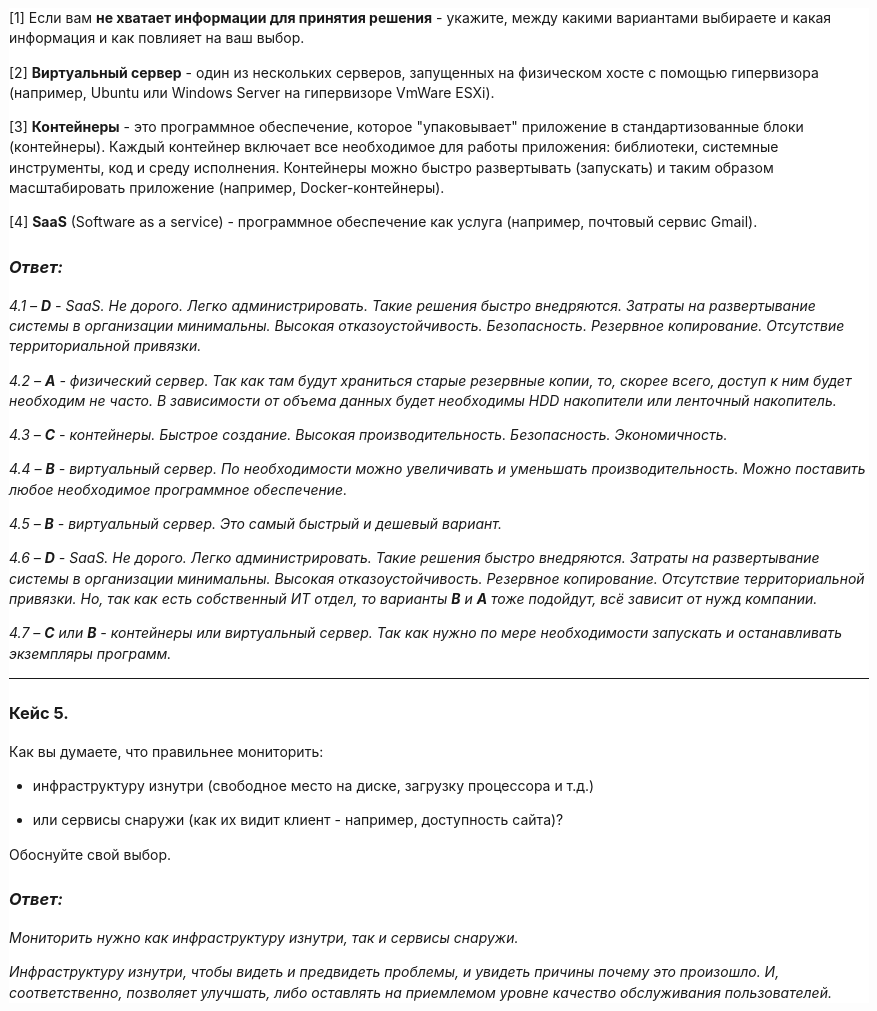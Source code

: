 [1] Если вам **не хватает информации для принятия решения** - укажите, между какими вариантами выбираете и какая информация и как повлияет на ваш выбор.

[2] **Виртуальный сервер** - один из нескольких серверов, запущенных на физическом хосте с помощью гипервизора (например, Ubuntu или Windows Server на гипервизоре VmWare ESXi).

[3] **Контейнеры** - это программное обеспечение, которое "упаковывает" приложение в стандартизованные блоки (контейнеры). Каждый контейнер включает все необходимое для работы приложения: библиотеки, системные инструменты, код и среду исполнения. Контейнеры можно быстро развертывать (запускать) и таким образом масштабировать приложение (например, Docker-контейнеры).

[4] **SaaS** (Software as a service) - программное обеспечение как услуга (например, почтовый сервис Gmail).
### *Ответ:*
*4.1 – **D** - SaaS. Не дорого. Легко администрировать. Такие решения быстро внедряются. Затраты на развертывание системы в организации минимальны. Высокая отказоустойчивость. Безопасность. Резервное копирование. Отсутствие территориальной привязки.*

*4.2 – **A** -  физический сервер. Так как там будут храниться старые резервные копии, то, скорее всего, доступ к ним будет необходим не часто. В зависимости от объема данных будет необходимы HDD накопители или ленточный накопитель.*

*4.3 – **C** -  контейнеры. Быстрое создание. Высокая производительность. Безопасность. Экономичность.*

*4.4 – **B** -  виртуальный сервер. По необходимости можно увеличивать и уменьшать производительность. Можно поставить любое необходимое программное обеспечение.*

*4.5 – **B** - виртуальный сервер. Это самый быстрый и дешевый вариант.*

*4.6 – **D** - SaaS. Не дорого. Легко администрировать. Такие решения быстро внедряются. Затраты на развертывание системы в организации минимальны. Высокая отказоустойчивость. Резервное копирование. Отсутствие территориальной привязки. Но, так как есть собственный ИТ отдел, то варианты **B** и **A** тоже подойдут, всё зависит от нужд компании.*

*4.7 – **С** или **B** -  контейнеры или виртуальный сервер. Так как нужно по мере необходимости запускать и останавливать экземпляры программ.*

---

### Кейс 5.

Как вы думаете, что правильнее мониторить:

* инфраструктуру изнутри (свободное место на диске, загрузку процессора и т.д.)

* или сервисы снаружи (как их видит клиент - например, доступность сайта)?

Обоснуйте свой выбор.
### *Ответ:*
*Мониторить нужно как инфраструктуру изнутри, так и сервисы снаружи.*

*Инфраструктуру изнутри, чтобы видеть и предвидеть проблемы, и увидеть причины почему это произошло. И, соответственно, позволяет улучшать, либо оставлять на приемлемом уровне качество обслуживания пользователей.*
